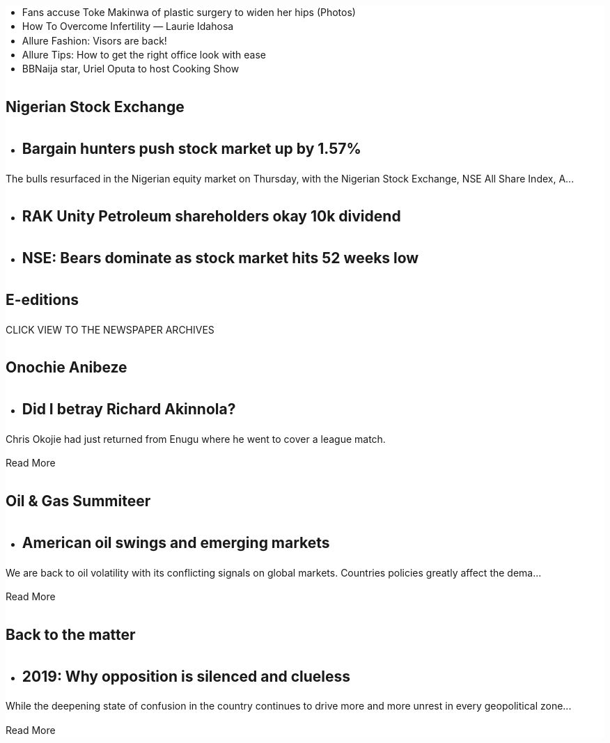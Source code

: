   * Fans accuse Toke Makinwa of plastic surgery to widen her hips \(Photos\)
  * How To Overcome Infertility — Laurie Idahosa
  * Allure Fashion: Visors are back\!
  * Allure Tips: How to get the right office look with ease
  * BBNaija star, Uriel Oputa to host Cooking Show



## Nigerian Stock Exchange

  * ## Bargain hunters push stock market up by 1.57%

The bulls resurfaced in the Nigerian equity market on Thursday, with the Nigerian Stock Exchange, NSE All Share Index, A...

  * ## RAK Unity Petroleum shareholders okay 10k dividend

  * ## NSE: Bears dominate as stock market hits 52 weeks low




## E-editions

CLICK VIEW TO THE NEWSPAPER ARCHIVES

## Onochie Anibeze

  * ## Did I betray Richard Akinnola?

Chris Okojie had just returned from Enugu where he went to cover a league match.

Read More




## Oil & Gas Summiteer

  * ## American oil swings and emerging markets

We are back to oil volatility with its conflicting signals on global markets. Countries policies greatly affect the dema...

Read More




## Back to the matter

  * ## 2019: Why opposition is silenced and clueless

While the deepening state of confusion in the country continues to drive more and more unrest in every geopolitical zone...

Read More


